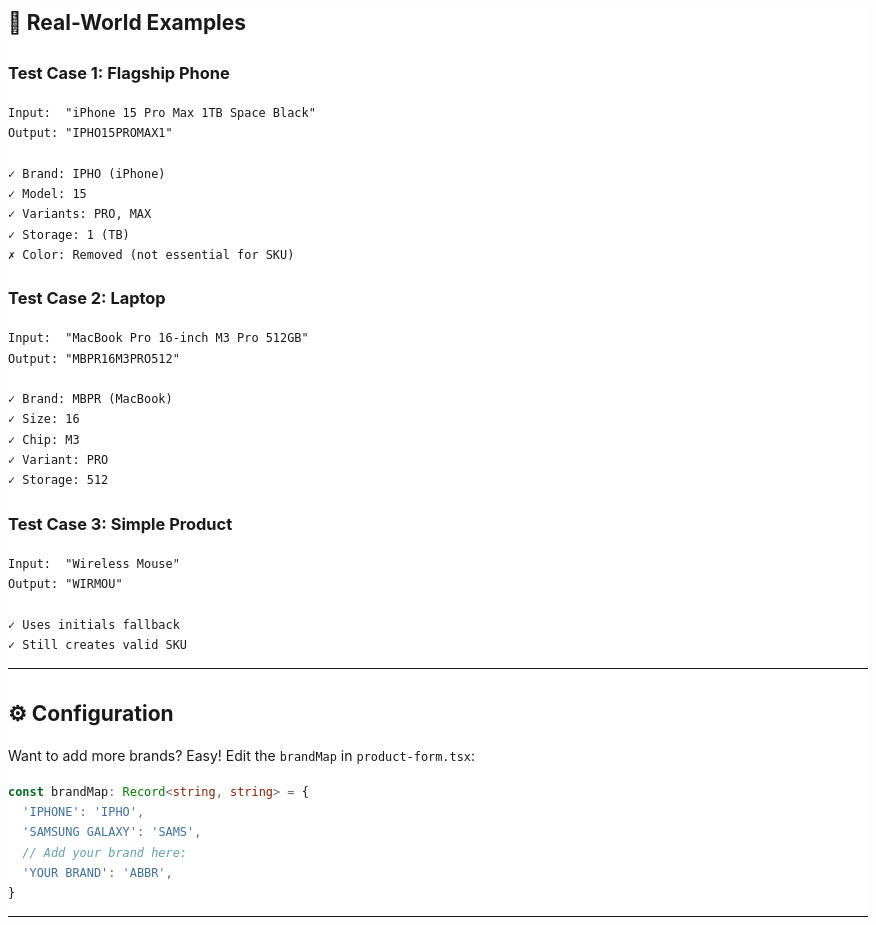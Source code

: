
## **🎯 Real-World Examples**

### **Test Case 1: Flagship Phone**
```
Input:  "iPhone 15 Pro Max 1TB Space Black"
Output: "IPHO15PROMAX1"

✓ Brand: IPHO (iPhone)
✓ Model: 15
✓ Variants: PRO, MAX
✓ Storage: 1 (TB)
✗ Color: Removed (not essential for SKU)
```

### **Test Case 2: Laptop**
```
Input:  "MacBook Pro 16-inch M3 Pro 512GB"
Output: "MBPR16M3PRO512"

✓ Brand: MBPR (MacBook)
✓ Size: 16
✓ Chip: M3
✓ Variant: PRO
✓ Storage: 512
```

### **Test Case 3: Simple Product**
```
Input:  "Wireless Mouse"
Output: "WIRMOU"

✓ Uses initials fallback
✓ Still creates valid SKU
```

---

## **⚙️ Configuration**

Want to add more brands? Easy! Edit the `brandMap` in `product-form.tsx`:

```typescript
const brandMap: Record<string, string> = {
  'IPHONE': 'IPHO',
  'SAMSUNG GALAXY': 'SAMS',
  // Add your brand here:
  'YOUR BRAND': 'ABBR',
}
```

---
